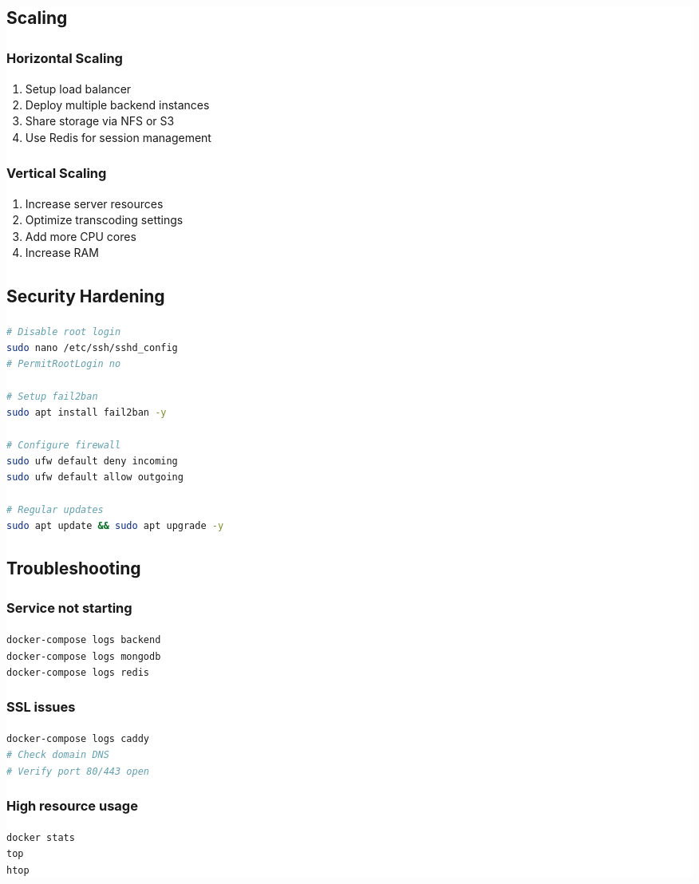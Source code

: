 ## Scaling

### Horizontal Scaling

1. Setup load balancer
2. Deploy multiple backend instances
3. Share storage via NFS or S3
4. Use Redis for session management

### Vertical Scaling

1. Increase server resources
2. Optimize transcoding settings
3. Add more CPU cores
4. Increase RAM

## Security Hardening

```bash
# Disable root login
sudo nano /etc/ssh/sshd_config
# PermitRootLogin no

# Setup fail2ban
sudo apt install fail2ban -y

# Configure firewall
sudo ufw default deny incoming
sudo ufw default allow outgoing

# Regular updates
sudo apt update && sudo apt upgrade -y
```

## Troubleshooting

### Service not starting
```bash
docker-compose logs backend
docker-compose logs mongodb
docker-compose logs redis
```

### SSL issues
```bash
docker-compose logs caddy
# Check domain DNS
# Verify port 80/443 open
```

### High resource usage
```bash
docker stats
top
htop
```
